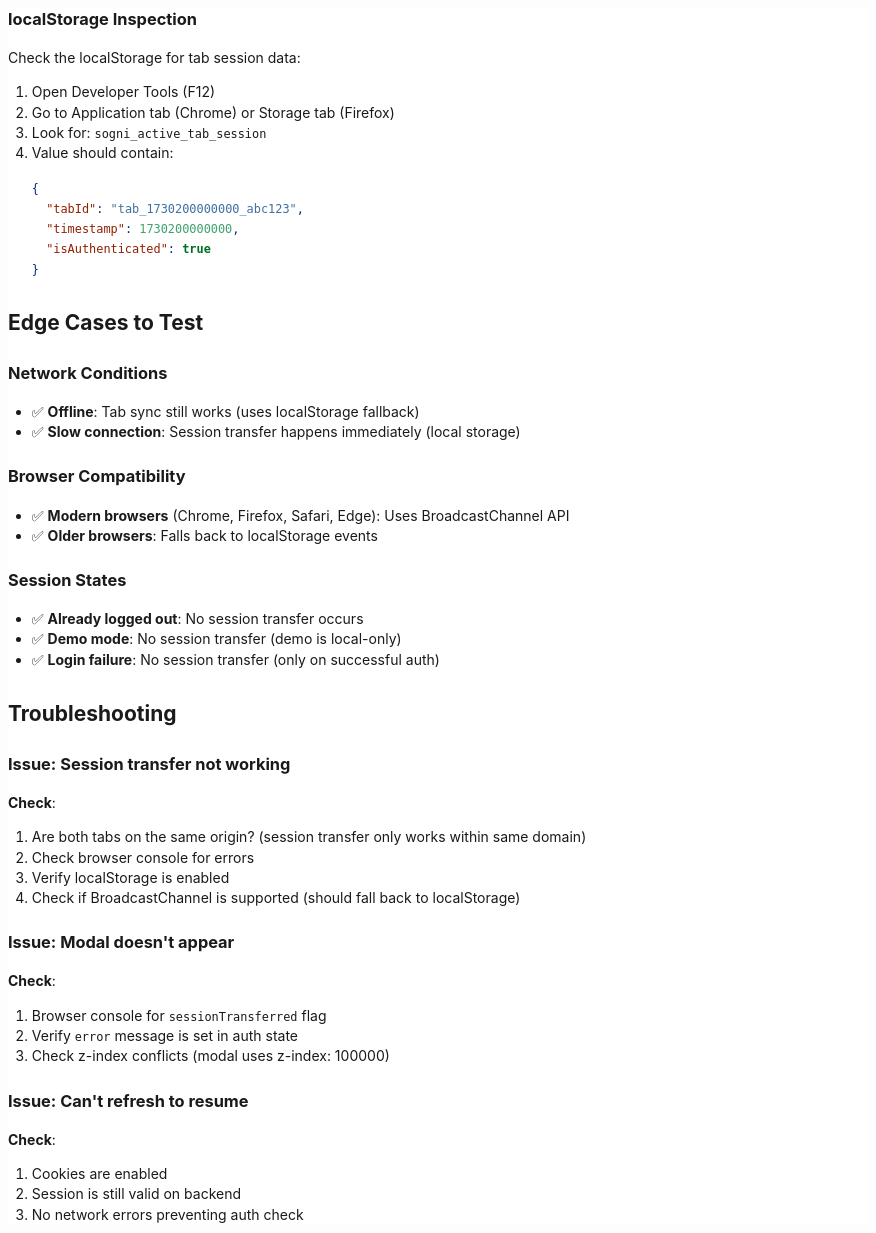 ### localStorage Inspection

Check the localStorage for tab session data:

1. Open Developer Tools (F12)
2. Go to Application tab (Chrome) or Storage tab (Firefox)
3. Look for: `sogni_active_tab_session`
4. Value should contain:
   ```json
   {
     "tabId": "tab_1730200000000_abc123",
     "timestamp": 1730200000000,
     "isAuthenticated": true
   }
   ```

## Edge Cases to Test

### Network Conditions
- ✅ **Offline**: Tab sync still works (uses localStorage fallback)
- ✅ **Slow connection**: Session transfer happens immediately (local storage)

### Browser Compatibility
- ✅ **Modern browsers** (Chrome, Firefox, Safari, Edge): Uses BroadcastChannel API
- ✅ **Older browsers**: Falls back to localStorage events

### Session States
- ✅ **Already logged out**: No session transfer occurs
- ✅ **Demo mode**: No session transfer (demo is local-only)
- ✅ **Login failure**: No session transfer (only on successful auth)

## Troubleshooting

### Issue: Session transfer not working
**Check**:
1. Are both tabs on the same origin? (session transfer only works within same domain)
2. Check browser console for errors
3. Verify localStorage is enabled
4. Check if BroadcastChannel is supported (should fall back to localStorage)

### Issue: Modal doesn't appear
**Check**:
1. Browser console for `sessionTransferred` flag
2. Verify `error` message is set in auth state
3. Check z-index conflicts (modal uses z-index: 100000)

### Issue: Can't refresh to resume
**Check**:
1. Cookies are enabled
2. Session is still valid on backend
3. No network errors preventing auth check

